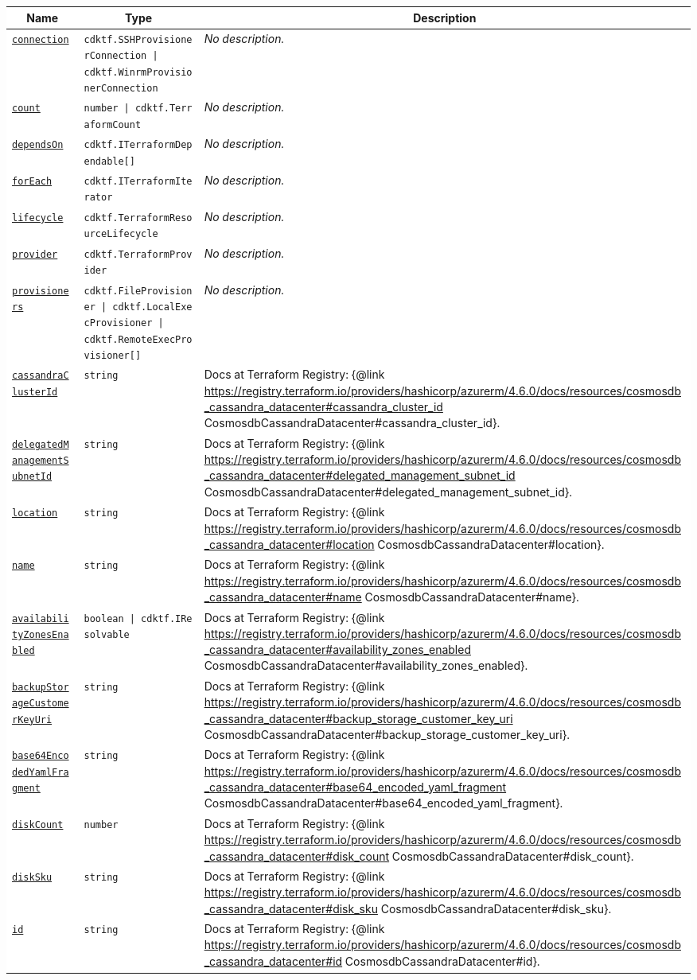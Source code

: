 | **Name** | **Type** | **Description** |
| --- | --- | --- |
| <code><a href="#@cdktf/provider-azurerm.cosmosdbCassandraDatacenter.CosmosdbCassandraDatacenterConfig.property.connection">connection</a></code> | <code>cdktf.SSHProvisionerConnection \| cdktf.WinrmProvisionerConnection</code> | *No description.* |
| <code><a href="#@cdktf/provider-azurerm.cosmosdbCassandraDatacenter.CosmosdbCassandraDatacenterConfig.property.count">count</a></code> | <code>number \| cdktf.TerraformCount</code> | *No description.* |
| <code><a href="#@cdktf/provider-azurerm.cosmosdbCassandraDatacenter.CosmosdbCassandraDatacenterConfig.property.dependsOn">dependsOn</a></code> | <code>cdktf.ITerraformDependable[]</code> | *No description.* |
| <code><a href="#@cdktf/provider-azurerm.cosmosdbCassandraDatacenter.CosmosdbCassandraDatacenterConfig.property.forEach">forEach</a></code> | <code>cdktf.ITerraformIterator</code> | *No description.* |
| <code><a href="#@cdktf/provider-azurerm.cosmosdbCassandraDatacenter.CosmosdbCassandraDatacenterConfig.property.lifecycle">lifecycle</a></code> | <code>cdktf.TerraformResourceLifecycle</code> | *No description.* |
| <code><a href="#@cdktf/provider-azurerm.cosmosdbCassandraDatacenter.CosmosdbCassandraDatacenterConfig.property.provider">provider</a></code> | <code>cdktf.TerraformProvider</code> | *No description.* |
| <code><a href="#@cdktf/provider-azurerm.cosmosdbCassandraDatacenter.CosmosdbCassandraDatacenterConfig.property.provisioners">provisioners</a></code> | <code>cdktf.FileProvisioner \| cdktf.LocalExecProvisioner \| cdktf.RemoteExecProvisioner[]</code> | *No description.* |
| <code><a href="#@cdktf/provider-azurerm.cosmosdbCassandraDatacenter.CosmosdbCassandraDatacenterConfig.property.cassandraClusterId">cassandraClusterId</a></code> | <code>string</code> | Docs at Terraform Registry: {@link https://registry.terraform.io/providers/hashicorp/azurerm/4.6.0/docs/resources/cosmosdb_cassandra_datacenter#cassandra_cluster_id CosmosdbCassandraDatacenter#cassandra_cluster_id}. |
| <code><a href="#@cdktf/provider-azurerm.cosmosdbCassandraDatacenter.CosmosdbCassandraDatacenterConfig.property.delegatedManagementSubnetId">delegatedManagementSubnetId</a></code> | <code>string</code> | Docs at Terraform Registry: {@link https://registry.terraform.io/providers/hashicorp/azurerm/4.6.0/docs/resources/cosmosdb_cassandra_datacenter#delegated_management_subnet_id CosmosdbCassandraDatacenter#delegated_management_subnet_id}. |
| <code><a href="#@cdktf/provider-azurerm.cosmosdbCassandraDatacenter.CosmosdbCassandraDatacenterConfig.property.location">location</a></code> | <code>string</code> | Docs at Terraform Registry: {@link https://registry.terraform.io/providers/hashicorp/azurerm/4.6.0/docs/resources/cosmosdb_cassandra_datacenter#location CosmosdbCassandraDatacenter#location}. |
| <code><a href="#@cdktf/provider-azurerm.cosmosdbCassandraDatacenter.CosmosdbCassandraDatacenterConfig.property.name">name</a></code> | <code>string</code> | Docs at Terraform Registry: {@link https://registry.terraform.io/providers/hashicorp/azurerm/4.6.0/docs/resources/cosmosdb_cassandra_datacenter#name CosmosdbCassandraDatacenter#name}. |
| <code><a href="#@cdktf/provider-azurerm.cosmosdbCassandraDatacenter.CosmosdbCassandraDatacenterConfig.property.availabilityZonesEnabled">availabilityZonesEnabled</a></code> | <code>boolean \| cdktf.IResolvable</code> | Docs at Terraform Registry: {@link https://registry.terraform.io/providers/hashicorp/azurerm/4.6.0/docs/resources/cosmosdb_cassandra_datacenter#availability_zones_enabled CosmosdbCassandraDatacenter#availability_zones_enabled}. |
| <code><a href="#@cdktf/provider-azurerm.cosmosdbCassandraDatacenter.CosmosdbCassandraDatacenterConfig.property.backupStorageCustomerKeyUri">backupStorageCustomerKeyUri</a></code> | <code>string</code> | Docs at Terraform Registry: {@link https://registry.terraform.io/providers/hashicorp/azurerm/4.6.0/docs/resources/cosmosdb_cassandra_datacenter#backup_storage_customer_key_uri CosmosdbCassandraDatacenter#backup_storage_customer_key_uri}. |
| <code><a href="#@cdktf/provider-azurerm.cosmosdbCassandraDatacenter.CosmosdbCassandraDatacenterConfig.property.base64EncodedYamlFragment">base64EncodedYamlFragment</a></code> | <code>string</code> | Docs at Terraform Registry: {@link https://registry.terraform.io/providers/hashicorp/azurerm/4.6.0/docs/resources/cosmosdb_cassandra_datacenter#base64_encoded_yaml_fragment CosmosdbCassandraDatacenter#base64_encoded_yaml_fragment}. |
| <code><a href="#@cdktf/provider-azurerm.cosmosdbCassandraDatacenter.CosmosdbCassandraDatacenterConfig.property.diskCount">diskCount</a></code> | <code>number</code> | Docs at Terraform Registry: {@link https://registry.terraform.io/providers/hashicorp/azurerm/4.6.0/docs/resources/cosmosdb_cassandra_datacenter#disk_count CosmosdbCassandraDatacenter#disk_count}. |
| <code><a href="#@cdktf/provider-azurerm.cosmosdbCassandraDatacenter.CosmosdbCassandraDatacenterConfig.property.diskSku">diskSku</a></code> | <code>string</code> | Docs at Terraform Registry: {@link https://registry.terraform.io/providers/hashicorp/azurerm/4.6.0/docs/resources/cosmosdb_cassandra_datacenter#disk_sku CosmosdbCassandraDatacenter#disk_sku}. |
| <code><a href="#@cdktf/provider-azurerm.cosmosdbCassandraDatacenter.CosmosdbCassandraDatacenterConfig.property.id">id</a></code> | <code>string</code> | Docs at Terraform Registry: {@link https://registry.terraform.io/providers/hashicorp/azurerm/4.6.0/docs/resources/cosmosdb_cassandra_datacenter#id CosmosdbCassandraDatacenter#id}. |